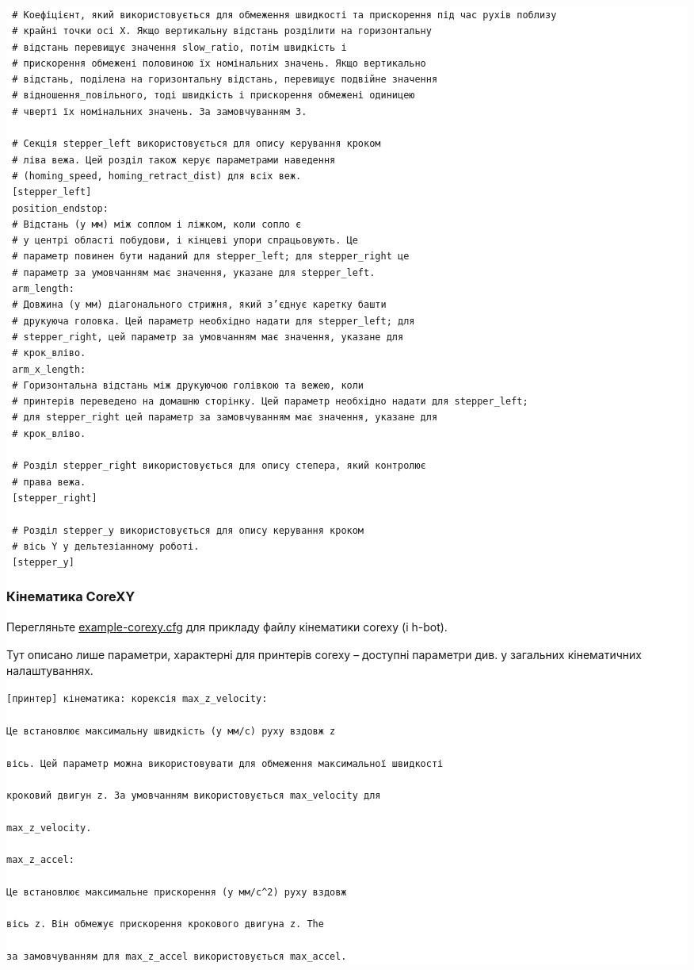 ```
 # Коефіцієнт, який використовується для обмеження швидкості та прискорення під час рухів поблизу
 # крайні точки осі X. Якщо вертикальну відстань розділити на горизонтальну
 # відстань перевищує значення slow_ratio, потім швидкість і
 # прискорення обмежені половиною їх номінальних значень. Якщо вертикально
 # відстань, поділена на горизонтальну відстань, перевищує подвійне значення
 # відношення_повільного, тоді швидкість і прискорення обмежені одиницею
 # чверті їх номінальних значень. За замовчуванням 3.

 # Секція stepper_left використовується для опису керування кроком
 # ліва вежа. Цей розділ також керує параметрами наведення
 # (homing_speed, homing_retract_dist) для всіх веж.
 [stepper_left]
 position_endstop:
 # Відстань (у мм) між соплом і ліжком, коли сопло є
 # у центрі області побудови, і кінцеві упори спрацьовують. Це
 # параметр повинен бути наданий для stepper_left; для stepper_right це
 # параметр за умовчанням має значення, указане для stepper_left.
 arm_length:
 # Довжина (у мм) діагонального стрижня, який з’єднує каретку башти
 # друкуюча головка. Цей параметр необхідно надати для stepper_left; для
 # stepper_right, цей параметр за умовчанням має значення, указане для
 # крок_вліво.
 arm_x_length:
 # Горизонтальна відстань між друкуючою голівкою та вежею, коли
 # принтерів переведено на домашню сторінку. Цей параметр необхідно надати для stepper_left;
 # для stepper_right цей параметр за замовчуванням має значення, указане для
 # крок_вліво.

 # Розділ stepper_right використовується для опису степера, який контролює
 # права вежа.
 [stepper_right]

 # Розділ stepper_y використовується для опису керування кроком
 # вісь Y у дельтезіанному роботі.
 [stepper_y]
```

### Кінематика CoreXY

Перегляньте [example-corexy.cfg](../config/example-corexy.cfg) для прикладу файлу кінематики corexy (і h-bot).

Тут описано лише параметри, характерні для принтерів corexy – доступні параметри див. у загальних кінематичних налаштуваннях.

```
[принтер] кінематика: корексія max_z_velocity:

Це встановлює максимальну швидкість (у мм/с) руху вздовж z

вісь. Цей параметр можна використовувати для обмеження максимальної швидкості

кроковий двигун z. За умовчанням використовується max_velocity для

max_z_velocity.

max_z_accel:

Це встановлює максимальне прискорення (у мм/с^2) руху вздовж

вісь z. Він обмежує прискорення крокового двигуна z. The

за замовчуванням для max_z_accel використовується max_accel.

```